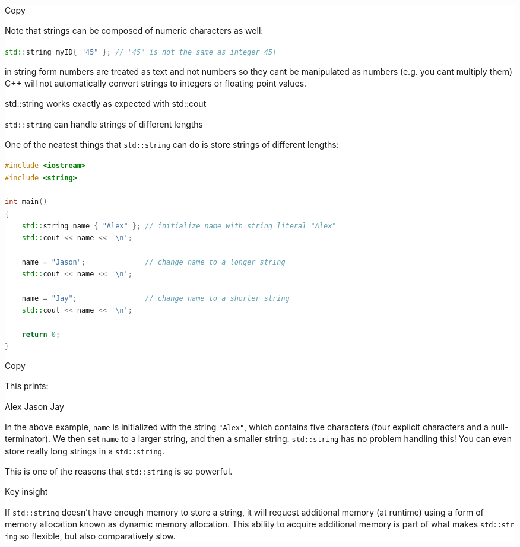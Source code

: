 Copy

Note that strings can be composed of numeric characters as well:

```cpp
std::string myID{ "45" }; // "45" is not the same as integer 45!
```


in string form numbers are treated as text and not numbers so they cant be manipulated as numbers (e.g. you cant multiply them) C++ will not automatically convert strings to integers or floating point values.



std::string works exactly as expected with std::cout


`std::string` can handle strings of different lengths

One of the neatest things that `std::string` can do is store strings of different lengths:

```cpp
#include <iostream>
#include <string>

int main()
{
    std::string name { "Alex" }; // initialize name with string literal "Alex"
    std::cout << name << '\n';

    name = "Jason";              // change name to a longer string
    std::cout << name << '\n';

    name = "Jay";                // change name to a shorter string
    std::cout << name << '\n';

    return 0;
}
```

Copy

This prints:

Alex
Jason
Jay

In the above example, `name` is initialized with the string `"Alex"`, which contains five characters (four explicit characters and a null-terminator). We then set `name` to a larger string, and then a smaller string. `std::string` has no problem handling this! You can even store really long strings in a `std::string`.

This is one of the reasons that `std::string` is so powerful.


Key insight

If `std::string` doesn’t have enough memory to store a string, it will request additional memory (at runtime) using a form of memory allocation known as dynamic memory allocation. This ability to acquire additional memory is part of what makes `std::string` so flexible, but also comparatively slow.
